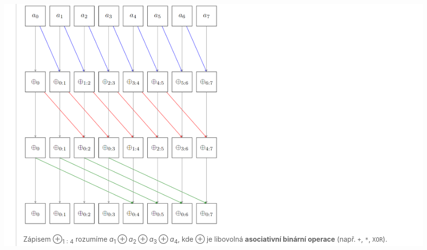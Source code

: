 > <img src="figures/prefix-sum-hillis-steele.png" alt="prefix-sum-hillis-steele" width="400px">
>
> Zápisem $\oplus_{1:4}$ rozumíme $a_1\oplus a_2\oplus a_3\oplus a_4$, kde $\oplus$ je libovolná **asociativní binární operace** (např. `+`, `*`, `XOR`).
